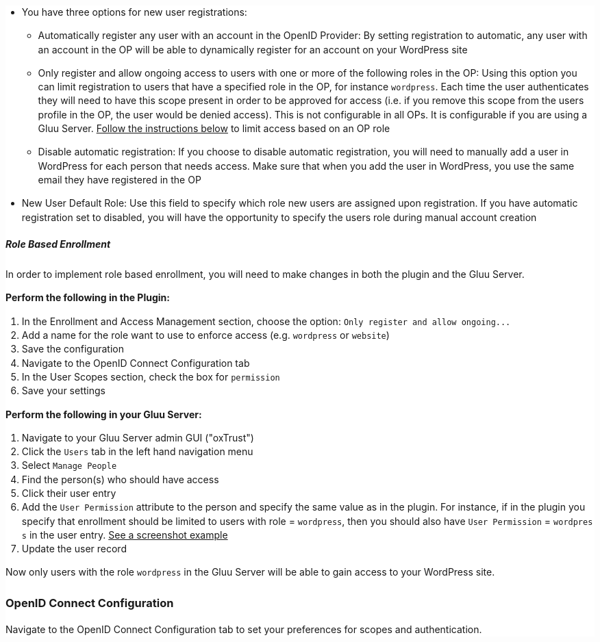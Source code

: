 - You have three options for new user registrations: 

  - Automatically register any user with an account in the OpenID Provider: By setting registration to automatic, any user with an account in the OP will be able to dynamically register for an account on your WordPress site

  - Only register and allow ongoing access to users with one or more of the following roles in the OP: Using this option you can limit registration to users that have a specified role in the OP, for instance `wordpress`. Each time the user authenticates they will need to have this scope present in order to be approved for access (i.e. if you remove this scope from the users profile in the OP, the user would be denied access). This is not configurable in all OPs. It is configurable if you are using a Gluu Server. [Follow the instructions below](#role-based-enrollment) to limit access based on an OP role  

  - Disable automatic registration: If you choose to disable automatic registration, you will need to manually add a user in WordPress for each person that needs access. Make sure that when you add the user in WordPress, you use the same email they have registered in the OP 

- New User Default Role: Use this field to specify which role new users are assigned upon registration. If you have automatic registration set to disabled, you will have the opportunity to specify the users role during manual account creation 

##### Role Based Enrollment
In order to implement role based enrollment, you will need to make changes in both the plugin and the Gluu Server. 

**Perform the following in the Plugin:**     

1. In the Enrollment and Access Management section, choose the option: `Only register and allow ongoing...`   
1. Add a name for the role want to use to enforce access (e.g. `wordpress` or `website`)     
1. Save the configuration
1. Navigate to the OpenID Connect Configuration tab  
1. In the User Scopes section, check the box for `permission`
1. Save your settings

**Perform the following in your Gluu Server:**    

1. Navigate to your Gluu Server admin GUI ("oxTrust") 
1. Click the `Users` tab in the left hand navigation menu 
1. Select `Manage People`  
1. Find the person(s) who should have access   
1. Click their user entry   
1. Add the `User Permission` attribute to the person and specify the same value as in the plugin. For instance, if in the plugin you specify that enrollment should be limited to users with role = `wordpress`, then you should also have `User Permission` = `wordpress` in the user entry. [See a screenshot example](../../img/plugin/wordpress-users.png)
1. Update the user record 

Now only users with the role `wordpress` in the Gluu Server will be able to gain access to your WordPress site. 

### OpenID Connect Configuration
Navigate to the OpenID Connect Configuration tab to set your preferences for scopes and authentication. 
